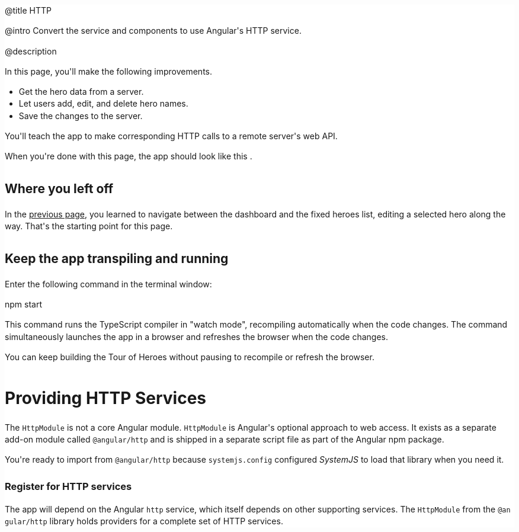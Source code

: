 @title
HTTP

@intro
Convert the service and components to use Angular's HTTP service.

@description

In this page, you'll make the following improvements.

* Get the hero data from a server.
* Let users add, edit, and delete hero names.
* Save the changes to the server.

You'll teach the app to make corresponding HTTP calls to a remote server's web API.

When you're done with this page, the app should look like this <live-example></live-example>.

## Where you left off

In the [previous page](tutorial/toh-pt5), you learned to navigate between the dashboard and the fixed heroes list,
editing a selected hero along the way.
That's the starting point for this page.
## Keep the app transpiling and running
Enter the following command in the terminal window:

<code-example language="sh" class="code-shell">
  npm start  
    
</code-example>

This command runs the TypeScript compiler in "watch mode", recompiling automatically when the code changes.
The command simultaneously launches the app in a browser and refreshes the browser when the code changes.

You can keep building the Tour of Heroes without pausing to recompile or refresh the browser.


<h1>
  Providing HTTP Services
</h1>


The `HttpModule` is not a core Angular module.
`HttpModule` is Angular's optional approach to web access. It exists as a separate add-on module called `@angular/http`
and is shipped in a separate script file as part of the Angular npm package.

You're ready to import from `@angular/http` because `systemjs.config` configured *SystemJS* to load that library when you need it.
### Register for HTTP services

The app will depend on the Angular `http` service, which itself depends on other supporting services.
The `HttpModule` from the `@angular/http` library holds providers for a complete set of HTTP services.

